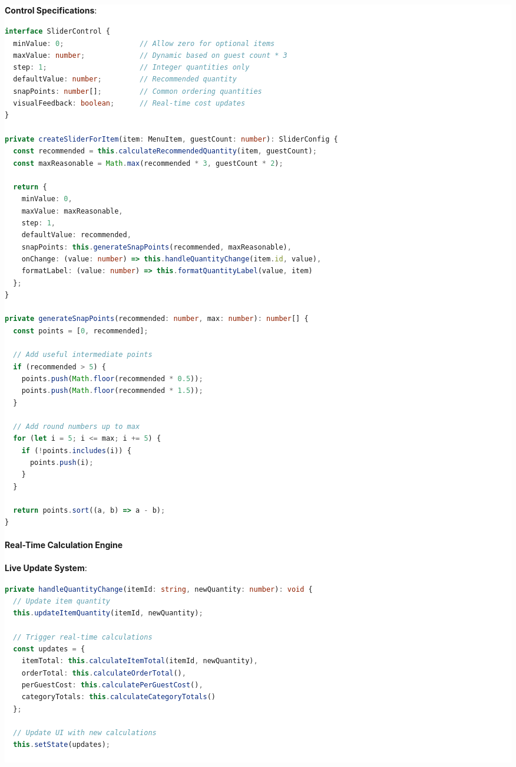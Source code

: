**Control Specifications**:
```typescript
interface SliderControl {
  minValue: 0;                  // Allow zero for optional items
  maxValue: number;             // Dynamic based on guest count * 3
  step: 1;                      // Integer quantities only
  defaultValue: number;         // Recommended quantity
  snapPoints: number[];         // Common ordering quantities
  visualFeedback: boolean;      // Real-time cost updates
}

private createSliderForItem(item: MenuItem, guestCount: number): SliderConfig {
  const recommended = this.calculateRecommendedQuantity(item, guestCount);
  const maxReasonable = Math.max(recommended * 3, guestCount * 2);
  
  return {
    minValue: 0,
    maxValue: maxReasonable,
    step: 1,
    defaultValue: recommended,
    snapPoints: this.generateSnapPoints(recommended, maxReasonable),
    onChange: (value: number) => this.handleQuantityChange(item.id, value),
    formatLabel: (value: number) => this.formatQuantityLabel(value, item)
  };
}

private generateSnapPoints(recommended: number, max: number): number[] {
  const points = [0, recommended];
  
  // Add useful intermediate points
  if (recommended > 5) {
    points.push(Math.floor(recommended * 0.5));
    points.push(Math.floor(recommended * 1.5));
  }
  
  // Add round numbers up to max
  for (let i = 5; i <= max; i += 5) {
    if (!points.includes(i)) {
      points.push(i);
    }
  }
  
  return points.sort((a, b) => a - b);
}
```

#### Real-Time Calculation Engine

**Live Update System**:
```typescript
private handleQuantityChange(itemId: string, newQuantity: number): void {
  // Update item quantity
  this.updateItemQuantity(itemId, newQuantity);
  
  // Trigger real-time calculations
  const updates = {
    itemTotal: this.calculateItemTotal(itemId, newQuantity),
    orderTotal: this.calculateOrderTotal(),
    perGuestCost: this.calculatePerGuestCost(),
    categoryTotals: this.calculateCategoryTotals()
  };
  
  // Update UI with new calculations
  this.setState(updates);
  
```
